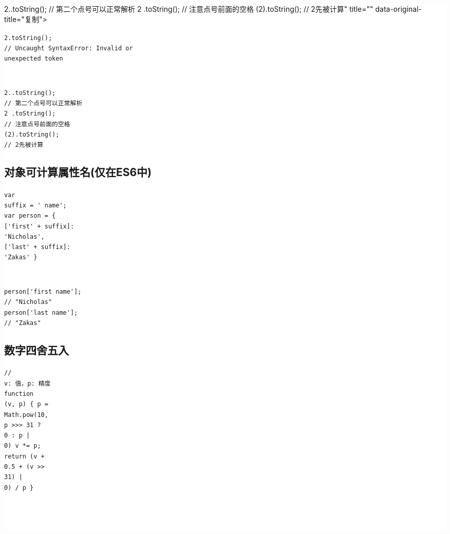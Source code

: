 2..toString(); // 第二个点号可以正常解析
2 .toString(); // 注意点号前面的空格
(2).toString(); // 2先被计算" title="" data-original-title="复制"></span>
      <span type="button" class="saveToNote code-tool" data-toggle="tooltip" data-placement="top" title="" data-original-title="放进笔记"></span>
      </div>
      </div><pre class="javascript hljs"><code class="javascript"><span class="hljs-number">2.</span>toString(); <span class="hljs-comment">// Uncaught SyntaxError: Invalid or unexpected token</span>

<span class="hljs-number">2.</span>.toString(); <span class="hljs-comment">// 第二个点号可以正常解析</span>
<span class="hljs-number">2</span> .toString(); <span class="hljs-comment">// 注意点号前面的空格</span>
(<span class="hljs-number">2</span>).toString(); <span class="hljs-comment">// 2先被计算</span></code></pre>
<h2 id="articleHeader31">对象可计算属性名(仅在ES6中)</h2>
<div class="widget-codetool" style="display:none;">
      <div class="widget-codetool--inner">
      <span class="selectCode code-tool" data-toggle="tooltip" data-placement="top" title="" data-original-title="全选"></span>
      <span type="button" class="copyCode code-tool" data-toggle="tooltip" data-placement="top" data-clipboard-text="var suffix = ' name';
var person = {
  ['first' + suffix]: 'Nicholas',
  ['last' + suffix]: 'Zakas'
}

person['first name']; // &quot;Nicholas&quot;
person['last name']; // &quot;Zakas&quot;" title="" data-original-title="复制"></span>
      <span type="button" class="saveToNote code-tool" data-toggle="tooltip" data-placement="top" title="" data-original-title="放进笔记"></span>
      </div>
      </div><pre class="javascript hljs"><code class="javascript"><span class="hljs-keyword">var</span> suffix = <span class="hljs-string">' name'</span>;
<span class="hljs-keyword">var</span> person = {
  [<span class="hljs-string">'first'</span> + suffix]: <span class="hljs-string">'Nicholas'</span>,
  [<span class="hljs-string">'last'</span> + suffix]: <span class="hljs-string">'Zakas'</span>
}

person[<span class="hljs-string">'first name'</span>]; <span class="hljs-comment">// "Nicholas"</span>
person[<span class="hljs-string">'last name'</span>]; <span class="hljs-comment">// "Zakas"</span></code></pre>
<h2 id="articleHeader32">数字四舍五入</h2>
<div class="widget-codetool" style="display:none;">
      <div class="widget-codetool--inner">
      <span class="selectCode code-tool" data-toggle="tooltip" data-placement="top" title="" data-original-title="全选"></span>
      <span type="button" class="copyCode code-tool" data-toggle="tooltip" data-placement="top" data-clipboard-text="// v: 值，p: 精度
function (v, p) {
  p = Math.pow(10, p >>> 31 ? 0 : p | 0)
  v *= p;
  return (v + 0.5 + (v >> 31) | 0) / p
}

round(123.45353, 2); // 123.45" title="" data-original-title="复制"></span>
      <span type="button" class="saveToNote code-tool" data-toggle="tooltip" data-placement="top" title="" data-original-title="放进笔记"></span>
      </div>
      </div><pre class="javascript hljs"><code class="javascript"><span class="hljs-comment">// v: 值，p: 精度</span>
<span class="hljs-function"><span class="hljs-keyword">function</span> (<span class="hljs-params">v, p</span>) </span>{
  p = <span class="hljs-built_in">Math</span>.pow(<span class="hljs-number">10</span>, p &gt;&gt;&gt; <span class="hljs-number">31</span> ? <span class="hljs-number">0</span> : p | <span class="hljs-number">0</span>)
  v *= p;
  <span class="hljs-keyword">return</span> (v + <span class="hljs-number">0.5</span> + (v &gt;&gt; <span class="hljs-number">31</span>) | <span class="hljs-number">0</span>) / p
}
